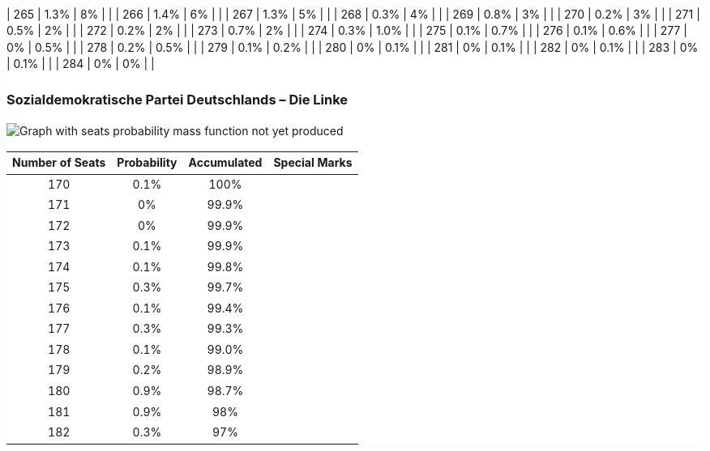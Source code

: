 | 265 | 1.3% | 8% |  |
| 266 | 1.4% | 6% |  |
| 267 | 1.3% | 5% |  |
| 268 | 0.3% | 4% |  |
| 269 | 0.8% | 3% |  |
| 270 | 0.2% | 3% |  |
| 271 | 0.5% | 2% |  |
| 272 | 0.2% | 2% |  |
| 273 | 0.7% | 2% |  |
| 274 | 0.3% | 1.0% |  |
| 275 | 0.1% | 0.7% |  |
| 276 | 0.1% | 0.6% |  |
| 277 | 0% | 0.5% |  |
| 278 | 0.2% | 0.5% |  |
| 279 | 0.1% | 0.2% |  |
| 280 | 0% | 0.1% |  |
| 281 | 0% | 0.1% |  |
| 282 | 0% | 0.1% |  |
| 283 | 0% | 0.1% |  |
| 284 | 0% | 0% |  |

### Sozialdemokratische Partei Deutschlands – Die Linke

![Graph with seats probability mass function not yet produced](2018-09-27-ForschungsgruppeWahlen-coalitions-seats-pmf-spd–linke.png "Seats Probability Mass Function")

| Number of Seats | Probability | Accumulated | Special Marks |
|:---------------:|:-----------:|:-----------:|:-------------:|
| 170 | 0.1% | 100% |  |
| 171 | 0% | 99.9% |  |
| 172 | 0% | 99.9% |  |
| 173 | 0.1% | 99.9% |  |
| 174 | 0.1% | 99.8% |  |
| 175 | 0.3% | 99.7% |  |
| 176 | 0.1% | 99.4% |  |
| 177 | 0.3% | 99.3% |  |
| 178 | 0.1% | 99.0% |  |
| 179 | 0.2% | 98.9% |  |
| 180 | 0.9% | 98.7% |  |
| 181 | 0.9% | 98% |  |
| 182 | 0.3% | 97% |  |